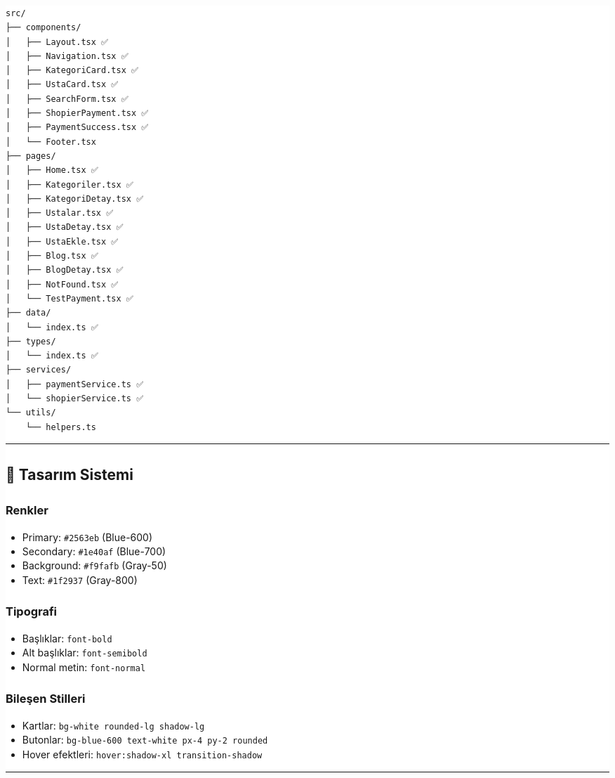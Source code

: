 ```
src/
├── components/
│   ├── Layout.tsx ✅
│   ├── Navigation.tsx ✅
│   ├── KategoriCard.tsx ✅
│   ├── UstaCard.tsx ✅
│   ├── SearchForm.tsx ✅
│   ├── ShopierPayment.tsx ✅
│   ├── PaymentSuccess.tsx ✅
│   └── Footer.tsx
├── pages/
│   ├── Home.tsx ✅
│   ├── Kategoriler.tsx ✅
│   ├── KategoriDetay.tsx ✅
│   ├── Ustalar.tsx ✅
│   ├── UstaDetay.tsx ✅
│   ├── UstaEkle.tsx ✅
│   ├── Blog.tsx ✅
│   ├── BlogDetay.tsx ✅
│   ├── NotFound.tsx ✅
│   └── TestPayment.tsx ✅
├── data/
│   └── index.ts ✅
├── types/
│   └── index.ts ✅
├── services/
│   ├── paymentService.ts ✅
│   └── shopierService.ts ✅
└── utils/
    └── helpers.ts
```

---

## 🎨 **Tasarım Sistemi**

### **Renkler**
- Primary: `#2563eb` (Blue-600)
- Secondary: `#1e40af` (Blue-700)
- Background: `#f9fafb` (Gray-50)
- Text: `#1f2937` (Gray-800)

### **Tipografi**
- Başlıklar: `font-bold`
- Alt başlıklar: `font-semibold`
- Normal metin: `font-normal`

### **Bileşen Stilleri**
- Kartlar: `bg-white rounded-lg shadow-lg`
- Butonlar: `bg-blue-600 text-white px-4 py-2 rounded`
- Hover efektleri: `hover:shadow-xl transition-shadow`

---